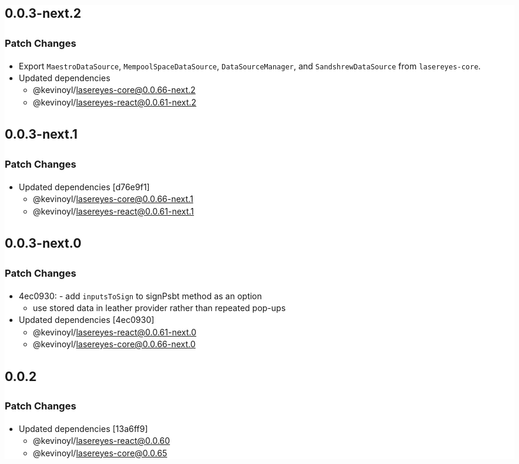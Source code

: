 ## 0.0.3-next.2

### Patch Changes

- Export `MaestroDataSource`, `MempoolSpaceDataSource`, `DataSourceManager`, and `SandshrewDataSource` from `lasereyes-core`.
- Updated dependencies
  - @kevinoyl/lasereyes-core@0.0.66-next.2
  - @kevinoyl/lasereyes-react@0.0.61-next.2

## 0.0.3-next.1

### Patch Changes

- Updated dependencies [d76e9f1]
  - @kevinoyl/lasereyes-core@0.0.66-next.1
  - @kevinoyl/lasereyes-react@0.0.61-next.1

## 0.0.3-next.0

### Patch Changes

- 4ec0930: - add `inputsToSign` to signPsbt method as an option
  - use stored data in leather provider rather than repeated pop-ups
- Updated dependencies [4ec0930]
  - @kevinoyl/lasereyes-react@0.0.61-next.0
  - @kevinoyl/lasereyes-core@0.0.66-next.0

## 0.0.2

### Patch Changes

- Updated dependencies [13a6ff9]
  - @kevinoyl/lasereyes-react@0.0.60
  - @kevinoyl/lasereyes-core@0.0.65
